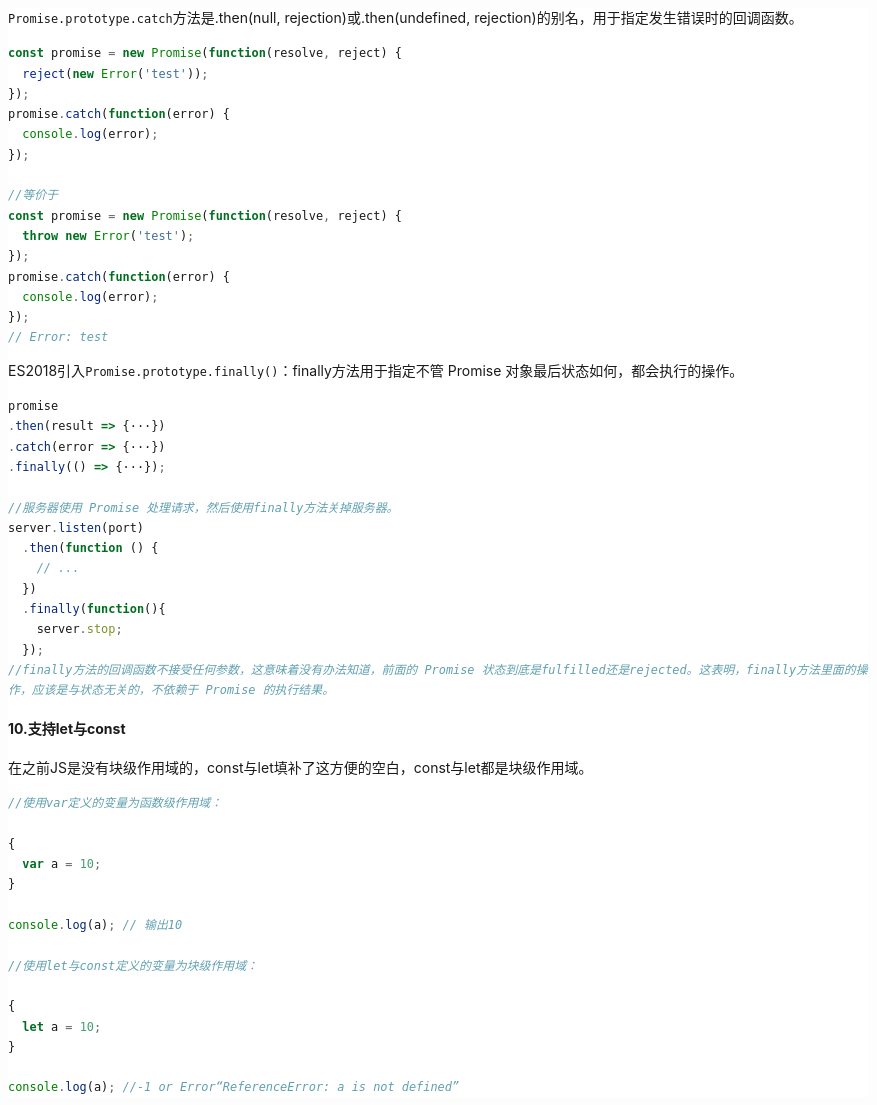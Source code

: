 
`Promise.prototype.catch`方法是.then(null, rejection)或.then(undefined, rejection)的别名，用于指定发生错误时的回调函数。

```js
const promise = new Promise(function(resolve, reject) {
  reject(new Error('test'));
});
promise.catch(function(error) {
  console.log(error);
});

//等价于
const promise = new Promise(function(resolve, reject) {
  throw new Error('test');
});
promise.catch(function(error) {
  console.log(error);
});
// Error: test
```

ES2018引入`Promise.prototype.finally()`：finally方法用于指定不管 Promise 对象最后状态如何，都会执行的操作。

```js
promise
.then(result => {···})
.catch(error => {···})
.finally(() => {···});

//服务器使用 Promise 处理请求，然后使用finally方法关掉服务器。
server.listen(port)
  .then(function () {
    // ...
  })
  .finally(function(){
    server.stop;
  });
//finally方法的回调函数不接受任何参数，这意味着没有办法知道，前面的 Promise 状态到底是fulfilled还是rejected。这表明，finally方法里面的操作，应该是与状态无关的，不依赖于 Promise 的执行结果。
```

#### 10.支持let与const

在之前JS是没有块级作用域的，const与let填补了这方便的空白，const与let都是块级作用域。

```js
//使用var定义的变量为函数级作用域：

{
  var a = 10;
}

console.log(a); // 输出10

//使用let与const定义的变量为块级作用域：

{
  let a = 10;
}

console.log(a); //-1 or Error“ReferenceError: a is not defined”
```
